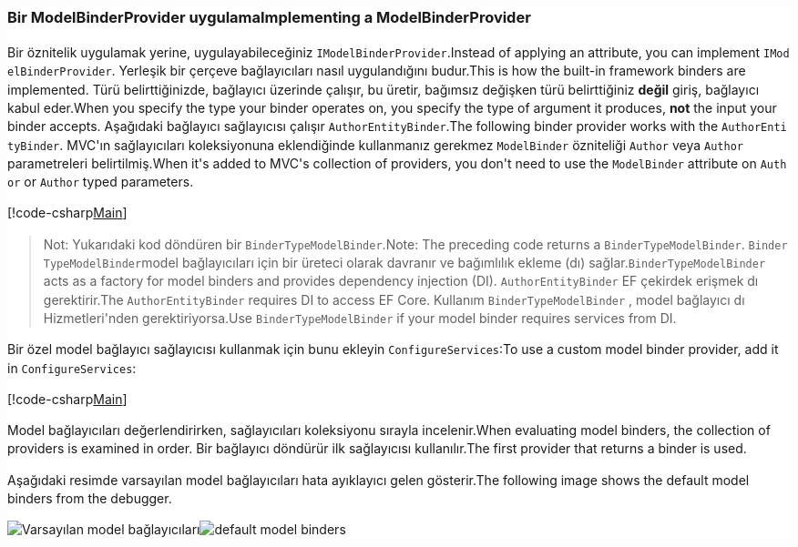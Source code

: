 ### <a name="implementing-a-modelbinderprovider"></a><span data-ttu-id="d47de-155">Bir ModelBinderProvider uygulama</span><span class="sxs-lookup"><span data-stu-id="d47de-155">Implementing a ModelBinderProvider</span></span>

<span data-ttu-id="d47de-156">Bir öznitelik uygulamak yerine, uygulayabileceğiniz `IModelBinderProvider`.</span><span class="sxs-lookup"><span data-stu-id="d47de-156">Instead of applying an attribute, you can implement `IModelBinderProvider`.</span></span> <span data-ttu-id="d47de-157">Yerleşik bir çerçeve bağlayıcıları nasıl uygulandığını budur.</span><span class="sxs-lookup"><span data-stu-id="d47de-157">This is how the built-in framework binders are implemented.</span></span> <span data-ttu-id="d47de-158">Türü belirttiğinizde, bağlayıcı üzerinde çalışır, bu üretir, bağımsız değişken türü belirttiğiniz **değil** giriş, bağlayıcı kabul eder.</span><span class="sxs-lookup"><span data-stu-id="d47de-158">When you specify the type your binder operates on, you specify the type of argument it produces, **not** the input your binder accepts.</span></span> <span data-ttu-id="d47de-159">Aşağıdaki bağlayıcı sağlayıcısı çalışır `AuthorEntityBinder`.</span><span class="sxs-lookup"><span data-stu-id="d47de-159">The following binder provider works with the `AuthorEntityBinder`.</span></span> <span data-ttu-id="d47de-160">MVC'ın sağlayıcıları koleksiyonuna eklendiğinde kullanmanız gerekmez `ModelBinder` özniteliği `Author` veya `Author` parametreleri belirtilmiş.</span><span class="sxs-lookup"><span data-stu-id="d47de-160">When it's added to MVC's collection of providers, you don't need to use the `ModelBinder` attribute on `Author` or `Author` typed parameters.</span></span>

[!code-csharp[Main](custom-model-binding/sample/CustomModelBindingSample/Binders/AuthorEntityBinderProvider.cs?highlight=17-20)]

> <span data-ttu-id="d47de-161">Not: Yukarıdaki kod döndüren bir `BinderTypeModelBinder`.</span><span class="sxs-lookup"><span data-stu-id="d47de-161">Note: The preceding code returns a `BinderTypeModelBinder`.</span></span> <span data-ttu-id="d47de-162">`BinderTypeModelBinder`model bağlayıcıları için bir üreteci olarak davranır ve bağımlılık ekleme (dı) sağlar.</span><span class="sxs-lookup"><span data-stu-id="d47de-162">`BinderTypeModelBinder` acts as a factory for model binders and provides dependency injection (DI).</span></span> <span data-ttu-id="d47de-163">`AuthorEntityBinder` EF çekirdek erişmek dı gerektirir.</span><span class="sxs-lookup"><span data-stu-id="d47de-163">The `AuthorEntityBinder` requires DI to access EF Core.</span></span> <span data-ttu-id="d47de-164">Kullanım `BinderTypeModelBinder` , model bağlayıcı dı Hizmetleri'nden gerektiriyorsa.</span><span class="sxs-lookup"><span data-stu-id="d47de-164">Use `BinderTypeModelBinder` if your model binder requires services from DI.</span></span>

<span data-ttu-id="d47de-165">Bir özel model bağlayıcı sağlayıcısı kullanmak için bunu ekleyin `ConfigureServices`:</span><span class="sxs-lookup"><span data-stu-id="d47de-165">To use a custom model binder provider, add it in `ConfigureServices`:</span></span>

[!code-csharp[Main](custom-model-binding/sample/CustomModelBindingSample/Startup.cs?name=callout&highlight=5-9)]

<span data-ttu-id="d47de-166">Model bağlayıcıları değerlendirirken, sağlayıcıları koleksiyonu sırayla incelenir.</span><span class="sxs-lookup"><span data-stu-id="d47de-166">When evaluating model binders, the collection of providers is examined in order.</span></span> <span data-ttu-id="d47de-167">Bir bağlayıcı döndürür ilk sağlayıcısı kullanılır.</span><span class="sxs-lookup"><span data-stu-id="d47de-167">The first provider that returns a binder is used.</span></span>

<span data-ttu-id="d47de-168">Aşağıdaki resimde varsayılan model bağlayıcıları hata ayıklayıcı gelen gösterir.</span><span class="sxs-lookup"><span data-stu-id="d47de-168">The following image shows the default model binders from the debugger.</span></span>

<span data-ttu-id="d47de-169">![Varsayılan model bağlayıcıları](custom-model-binding/images/default-model-binders.png "varsayılan model bağlayıcıları")</span><span class="sxs-lookup"><span data-stu-id="d47de-169">![default model binders](custom-model-binding/images/default-model-binders.png "default model binders")</span></span>

